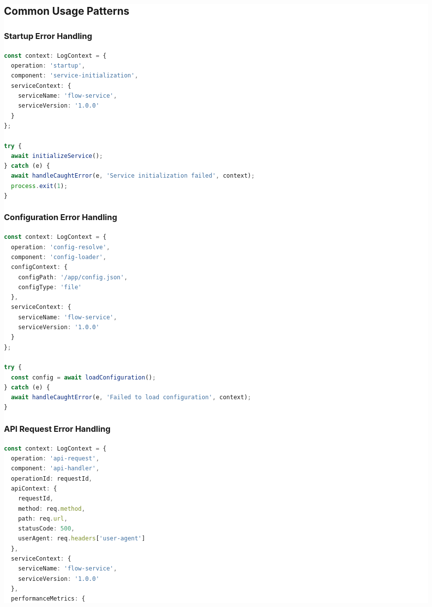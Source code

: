 ## Common Usage Patterns

### Startup Error Handling

```typescript
const context: LogContext = {
  operation: 'startup',
  component: 'service-initialization',
  serviceContext: {
    serviceName: 'flow-service',
    serviceVersion: '1.0.0'
  }
};

try {
  await initializeService();
} catch (e) {
  await handleCaughtError(e, 'Service initialization failed', context);
  process.exit(1);
}
```

### Configuration Error Handling

```typescript
const context: LogContext = {
  operation: 'config-resolve',
  component: 'config-loader',
  configContext: {
    configPath: '/app/config.json',
    configType: 'file'
  },
  serviceContext: {
    serviceName: 'flow-service',
    serviceVersion: '1.0.0'
  }
};

try {
  const config = await loadConfiguration();
} catch (e) {
  await handleCaughtError(e, 'Failed to load configuration', context);
}
```

### API Request Error Handling

```typescript
const context: LogContext = {
  operation: 'api-request',
  component: 'api-handler',
  operationId: requestId,
  apiContext: {
    requestId,
    method: req.method,
    path: req.url,
    statusCode: 500,
    userAgent: req.headers['user-agent']
  },
  serviceContext: {
    serviceName: 'flow-service',
    serviceVersion: '1.0.0'
  },
  performanceMetrics: {
```